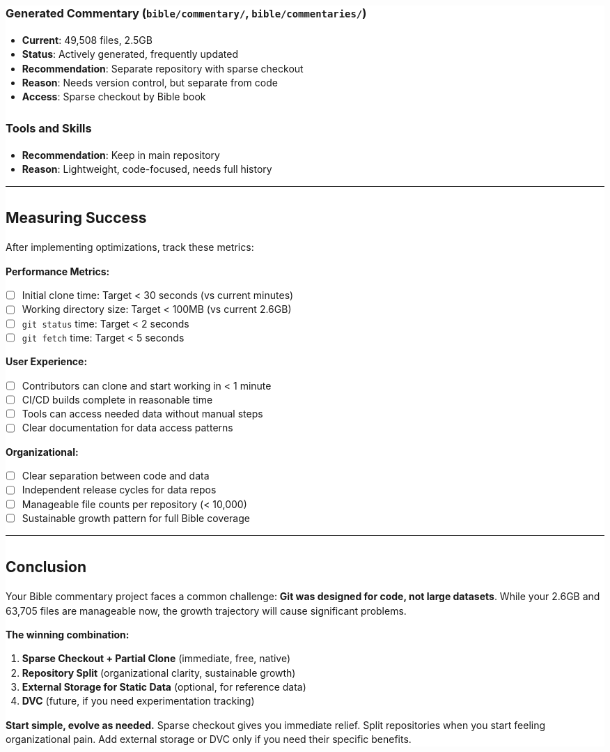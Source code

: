 ### Generated Commentary (`bible/commentary/`, `bible/commentaries/`)
- **Current**: 49,508 files, 2.5GB
- **Status**: Actively generated, frequently updated
- **Recommendation**: Separate repository with sparse checkout
- **Reason**: Needs version control, but separate from code
- **Access**: Sparse checkout by Bible book

### Tools and Skills
- **Recommendation**: Keep in main repository
- **Reason**: Lightweight, code-focused, needs full history

---

## Measuring Success

After implementing optimizations, track these metrics:

**Performance Metrics:**
- [ ] Initial clone time: Target < 30 seconds (vs current minutes)
- [ ] Working directory size: Target < 100MB (vs current 2.6GB)
- [ ] `git status` time: Target < 2 seconds
- [ ] `git fetch` time: Target < 5 seconds

**User Experience:**
- [ ] Contributors can clone and start working in < 1 minute
- [ ] CI/CD builds complete in reasonable time
- [ ] Tools can access needed data without manual steps
- [ ] Clear documentation for data access patterns

**Organizational:**
- [ ] Clear separation between code and data
- [ ] Independent release cycles for data repos
- [ ] Manageable file counts per repository (< 10,000)
- [ ] Sustainable growth pattern for full Bible coverage

---

## Conclusion

Your Bible commentary project faces a common challenge: **Git was designed for code, not large datasets**. While your 2.6GB and 63,705 files are manageable now, the growth trajectory will cause significant problems.

**The winning combination:**

1. **Sparse Checkout + Partial Clone** (immediate, free, native)
2. **Repository Split** (organizational clarity, sustainable growth)
3. **External Storage for Static Data** (optional, for reference data)
4. **DVC** (future, if you need experimentation tracking)

**Start simple, evolve as needed.** Sparse checkout gives you immediate relief. Split repositories when you start feeling organizational pain. Add external storage or DVC only if you need their specific benefits.
